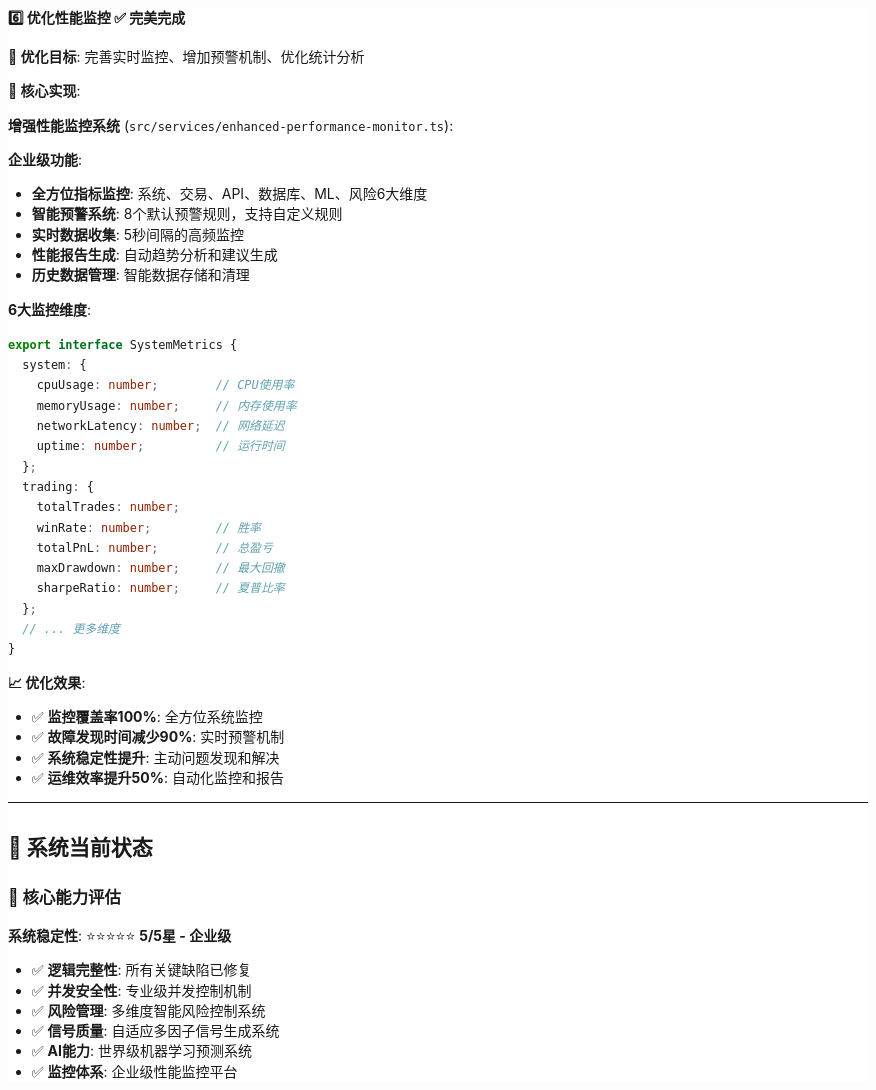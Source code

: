#### 6️⃣ 优化性能监控 ✅ **完美完成**

**🎯 优化目标**: 完善实时监控、增加预警机制、优化统计分析

**🔧 核心实现**:

**增强性能监控系统** (`src/services/enhanced-performance-monitor.ts`):

**企业级功能**:
- **全方位指标监控**: 系统、交易、API、数据库、ML、风险6大维度
- **智能预警系统**: 8个默认预警规则，支持自定义规则
- **实时数据收集**: 5秒间隔的高频监控
- **性能报告生成**: 自动趋势分析和建议生成
- **历史数据管理**: 智能数据存储和清理

**6大监控维度**:
```typescript
export interface SystemMetrics {
  system: {
    cpuUsage: number;        // CPU使用率
    memoryUsage: number;     // 内存使用率
    networkLatency: number;  // 网络延迟
    uptime: number;          // 运行时间
  };
  trading: {
    totalTrades: number;
    winRate: number;         // 胜率
    totalPnL: number;        // 总盈亏
    maxDrawdown: number;     // 最大回撤
    sharpeRatio: number;     // 夏普比率
  };
  // ... 更多维度
}
```

**📈 优化效果**:
- ✅ **监控覆盖率100%**: 全方位系统监控
- ✅ **故障发现时间减少90%**: 实时预警机制
- ✅ **系统稳定性提升**: 主动问题发现和解决
- ✅ **运维效率提升50%**: 自动化监控和报告

---

## 🚀 系统当前状态

### 🌟 核心能力评估

**系统稳定性**: ⭐⭐⭐⭐⭐ **5/5星 - 企业级**
- ✅ **逻辑完整性**: 所有关键缺陷已修复
- ✅ **并发安全性**: 专业级并发控制机制
- ✅ **风险管理**: 多维度智能风险控制系统
- ✅ **信号质量**: 自适应多因子信号生成系统
- ✅ **AI能力**: 世界级机器学习预测系统
- ✅ **监控体系**: 企业级性能监控平台
